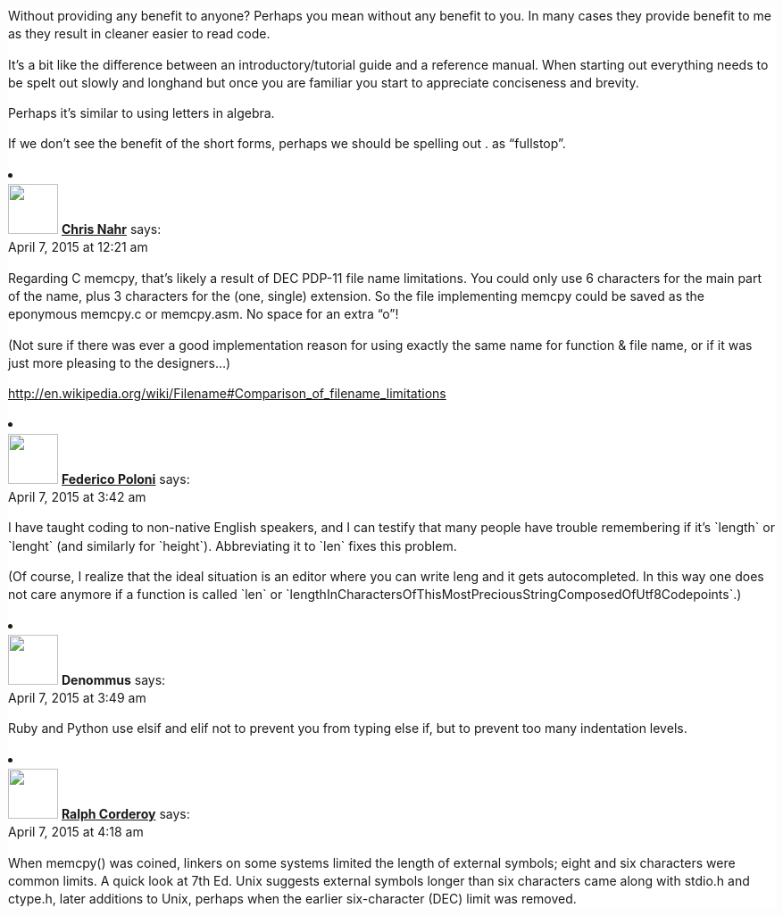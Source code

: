 <p>Without providing any benefit to anyone? Perhaps you mean without any benefit to you. In many cases they provide benefit to me as they result in cleaner easier to read code.</p>
<p>It&rsquo;s a bit like the difference between an introductory/tutorial guide and a reference manual. When starting out everything needs to be spelt out slowly and longhand but once you are familiar you start to appreciate conciseness and brevity.</p>
<p>Perhaps it&rsquo;s similar to using letters in algebra.</p>
<p>If we don&rsquo;t see the benefit of the short forms, perhaps we should be spelling out . as &ldquo;fullstop&rdquo;.</p>
</div>
</li>
<li id="comment-154952" class="comment odd alt thread-odd thread-alt depth-1">
<div class="comment-author vcard">
<img alt src="https://secure.gravatar.com/avatar/26e0963e76bf85cb06c8c2fbce2f06df?s=56&#038;d=mm&#038;r=g" srcset="https://secure.gravatar.com/avatar/26e0963e76bf85cb06c8c2fbce2f06df?s=112&#038;d=mm&#038;r=g 2x" class="avatar avatar-56 photo" height="56" width="56" loading="lazy" decoding="async" /> <b class="fn"><a href="http://news.kynosarges.org" class="url" rel="ugc external nofollow">Chris Nahr</a></b> <span class="says">says:</span> </div>
<div class="comment-metadata"><time datetime="2015-04-07T00:21:55+00:00">April 7, 2015 at 12:21 am</time></a> </div>
<div class="comment-content">
<p>Regarding C memcpy, that&rsquo;s likely a result of DEC PDP-11 file name limitations. You could only use 6 characters for the main part of the name, plus 3 characters for the (one, single) extension. So the file implementing memcpy could be saved as the eponymous memcpy.c or memcpy.asm. No space for an extra &ldquo;o&rdquo;!</p>
<p>(Not sure if there was ever a good implementation reason for using exactly the same name for function &amp; file name, or if it was just more pleasing to the designers&#8230;)</p>
<p><a href="https://en.wikipedia.org/wiki/Filename#Comparison_of_filename_limitations" rel="nofollow ugc">http://en.wikipedia.org/wiki/Filename#Comparison_of_filename_limitations</a></p>
</div>
</li>
<li id="comment-154977" class="comment even thread-even depth-1">
<div class="comment-author vcard">
<img alt src="https://secure.gravatar.com/avatar/79496390df1f49a4d253b2d1bab3a0d4?s=56&#038;d=mm&#038;r=g" srcset="https://secure.gravatar.com/avatar/79496390df1f49a4d253b2d1bab3a0d4?s=112&#038;d=mm&#038;r=g 2x" class="avatar avatar-56 photo" height="56" width="56" loading="lazy" decoding="async" /> <b class="fn"><a href="http://fph.altervista.org/" class="url" rel="ugc external nofollow">Federico Poloni</a></b> <span class="says">says:</span> </div>
<div class="comment-metadata"><time datetime="2015-04-07T03:42:09+00:00">April 7, 2015 at 3:42 am</time></a> </div>
<div class="comment-content">
<p>I have taught coding to non-native English speakers, and I can testify that many people have trouble remembering if it&rsquo;s `length` or `lenght` (and similarly for `height`). Abbreviating it to `len` fixes this problem.</p>
<p>(Of course, I realize that the ideal situation is an editor where you can write leng and it gets autocompleted. In this way one does not care anymore if a function is called `len` or `lengthInCharactersOfThisMostPreciousStringComposedOfUtf8Codepoints`.)</p>
</div>
</li>
<li id="comment-154978" class="comment odd alt thread-odd thread-alt depth-1">
<div class="comment-author vcard">
<img alt src="https://secure.gravatar.com/avatar/5650ebc3479d59a5266767a26b0e6649?s=56&#038;d=mm&#038;r=g" srcset="https://secure.gravatar.com/avatar/5650ebc3479d59a5266767a26b0e6649?s=112&#038;d=mm&#038;r=g 2x" class="avatar avatar-56 photo" height="56" width="56" loading="lazy" decoding="async" /> <b class="fn">Denommus</b> <span class="says">says:</span> </div>
<div class="comment-metadata"><time datetime="2015-04-07T03:49:47+00:00">April 7, 2015 at 3:49 am</time></a> </div>
<div class="comment-content">
<p>Ruby and Python use elsif and elif not to prevent you from typing else if, but to prevent too many indentation levels.</p>
</div>
</li>
<li id="comment-154983" class="comment even thread-even depth-1">
<div class="comment-author vcard">
<img alt src="https://secure.gravatar.com/avatar/eccbfb99f2a3da9810b0b2cb23400ac4?s=56&#038;d=mm&#038;r=g" srcset="https://secure.gravatar.com/avatar/eccbfb99f2a3da9810b0b2cb23400ac4?s=112&#038;d=mm&#038;r=g 2x" class="avatar avatar-56 photo" height="56" width="56" loading="lazy" decoding="async" /> <b class="fn"><a href="https://google.com/+RalphCorderoy" class="url" rel="ugc external nofollow">Ralph Corderoy</a></b> <span class="says">says:</span> </div>
<div class="comment-metadata"><time datetime="2015-04-07T04:18:29+00:00">April 7, 2015 at 4:18 am</time></a> </div>
<div class="comment-content">
<p>When memcpy() was coined, linkers on some systems limited the length of external symbols; eight and six characters were common limits. A quick look at 7th Ed. Unix suggests external symbols longer than six characters came along with stdio.h and ctype.h, later additions to Unix, perhaps when the earlier six-character (DEC) limit was removed.</p>